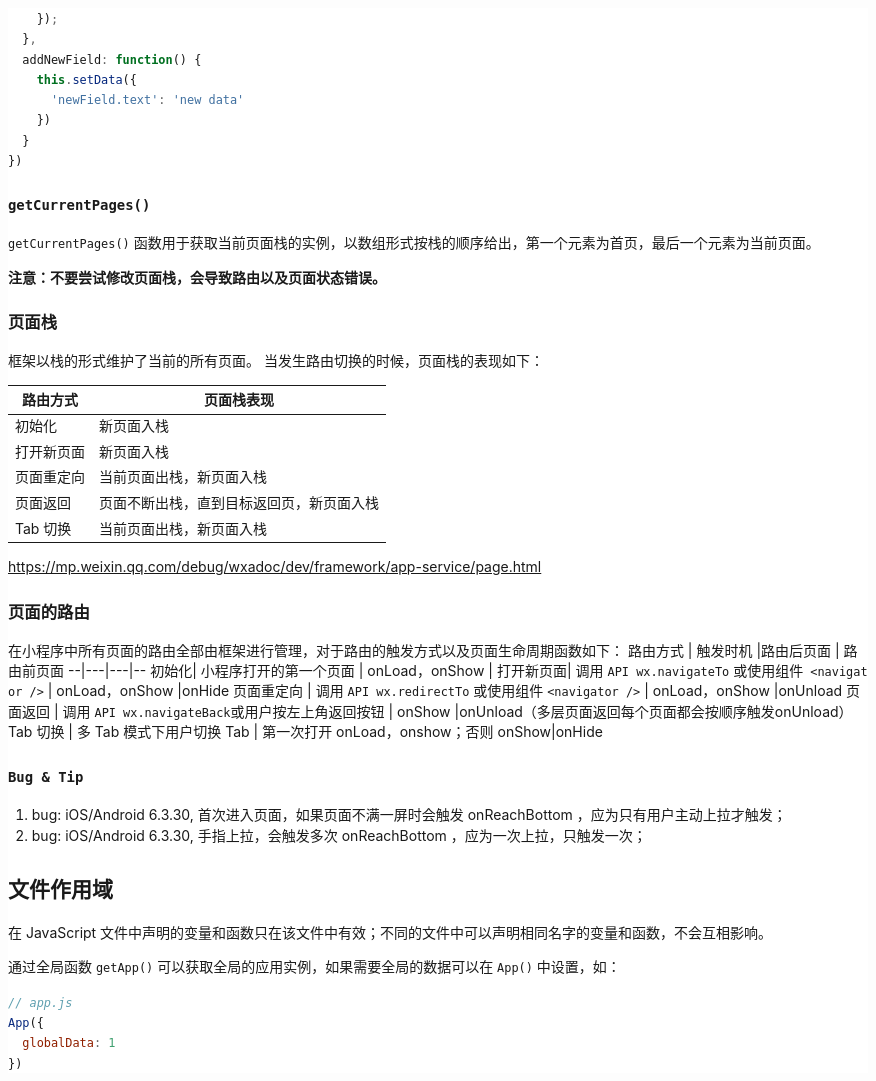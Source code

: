 ```js
    });
  },
  addNewField: function() {
    this.setData({
      'newField.text': 'new data'
    })
  }
})
```

### `getCurrentPages()`

`getCurrentPages()` 函数用于获取当前页面栈的实例，以数组形式按栈的顺序给出，第一个元素为首页，最后一个元素为当前页面。

**注意：不要尝试修改页面栈，会导致路由以及页面状态错误。**

### 页面栈

框架以栈的形式维护了当前的所有页面。 当发生路由切换的时候，页面栈的表现如下：


路由方式   | 页面栈表现
-----------|-----------------------------------------
初始化     | 新页面入栈
打开新页面 | 新页面入栈
页面重定向 | 当前页面出栈，新页面入栈
页面返回   | 页面不断出栈，直到目标返回页，新页面入栈
Tab 切换   | 当前页面出栈，新页面入栈

https://mp.weixin.qq.com/debug/wxadoc/dev/framework/app-service/page.html

### 页面的路由

在小程序中所有页面的路由全部由框架进行管理，对于路由的触发方式以及页面生命周期函数如下：
路由方式  | 触发时机  |路由后页面  |  路由前页面
--|---|---|--
  初始化| 小程序打开的第一个页面  |  onLoad，onShow |
  打开新页面|  调用 `API wx.navigateTo` 或使用组件` <navigator />` | onLoad，onShow  |onHide
页面重定向  |  调用 `API wx.redirectTo` 或使用组件 `<navigator />` |  onLoad，onShow |onUnload
页面返回  |  调用 `API wx.navigateBack`或用户按左上角返回按钮 | onShow  |onUnload（多层页面返回每个页面都会按顺序触发onUnload）
Tab 切换  |  多 Tab 模式下用户切换 Tab |   第一次打开 onLoad，onshow；否则 onShow|onHide

### `Bug & Tip`
1. bug: iOS/Android 6.3.30, 首次进入页面，如果页面不满一屏时会触发 onReachBottom ，应为只有用户主动上拉才触发；
2. bug: iOS/Android 6.3.30, 手指上拉，会触发多次 onReachBottom ，应为一次上拉，只触发一次；

## 文件作用域

在 JavaScript 文件中声明的变量和函数只在该文件中有效；不同的文件中可以声明相同名字的变量和函数，不会互相影响。

通过全局函数 `getApp()` 可以获取全局的应用实例，如果需要全局的数据可以在 `App()` 中设置，如：
```js
// app.js
App({
  globalData: 1
})
```
